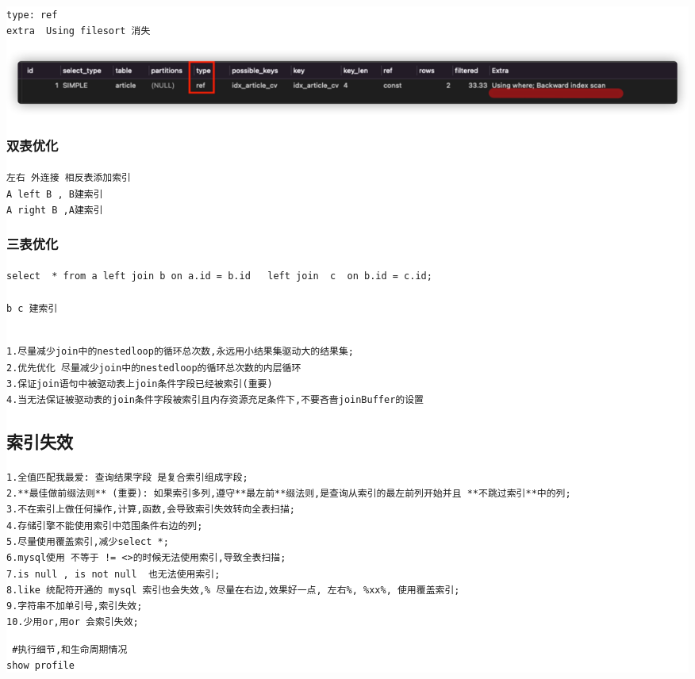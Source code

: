 ```text
type: ref
extra  Using filesort 消失
```

![建立索引,优化了一下](README_IMG1/img_5.png)

### 双表优化

```text
左右 外连接 相反表添加索引
A left B , B建索引
A right B ,A建索引
```

### 三表优化

```mysql
select  * from a left join b on a.id = b.id   left join  c  on b.id = c.id;

b c 建索引


```

```text
1.尽量减少join中的nestedloop的循环总次数,永远用小结果集驱动大的结果集;
2.优先优化 尽量减少join中的nestedloop的循环总次数的内层循环
3.保证join语句中被驱动表上join条件字段已经被索引(重要)
4.当无法保证被驱动表的join条件字段被索引且内存资源充足条件下,不要吝啬joinBuffer的设置
```

## 索引失效

```text
1.全值匹配我最爱: 查询结果字段 是复合索引组成字段;
2.**最佳做前缀法则** (重要): 如果索引多列,遵守**最左前**缀法则,是查询从索引的最左前列开始并且 **不跳过索引**中的列;
3.不在索引上做任何操作,计算,函数,会导致索引失效转向全表扫描;
4.存储引擎不能使用索引中范围条件右边的列;
5.尽量使用覆盖索引,减少select *;
6.mysql使用 不等于 != <>的时候无法使用索引,导致全表扫描;
7.is null , is not null  也无法使用索引;
8.like 统配符开通的 mysql 索引也会失效,% 尽量在右边,效果好一点, 左右%, %xx%, 使用覆盖索引;
9.字符串不加单引号,索引失效;
10.少用or,用or 会索引失效;
```

```mysql
 #执行细节,和生命周期情况
show profile    
```
